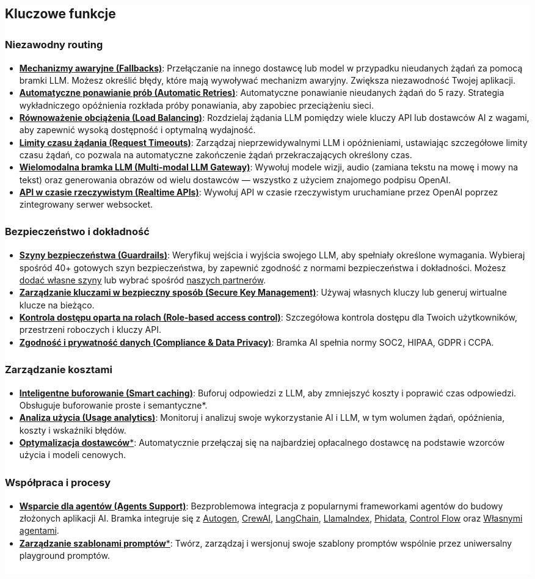 ## Kluczowe funkcje
### Niezawodny routing
- <a href="https://portkey.wiki/gh-37">**Mechanizmy awaryjne (Fallbacks)**</a>: Przełączanie na innego dostawcę lub model w przypadku nieudanych żądań za pomocą bramki LLM. Możesz określić błędy, które mają wywoływać mechanizm awaryjny. Zwiększa niezawodność Twojej aplikacji.
- <a href="https://portkey.wiki/gh-38">**Automatyczne ponawianie prób (Automatic Retries)**</a>: Automatyczne ponawianie nieudanych żądań do 5 razy. Strategia wykładniczego opóźnienia rozkłada próby ponawiania, aby zapobiec przeciążeniu sieci.
- <a href="https://portkey.wiki/gh-39">**Równoważenie obciążenia (Load Balancing)**</a>: Rozdzielaj żądania LLM pomiędzy wiele kluczy API lub dostawców AI z wagami, aby zapewnić wysoką dostępność i optymalną wydajność.
- <a href="https://portkey.wiki/gh-40">**Limity czasu żądania (Request Timeouts)**</a>: Zarządzaj nieprzewidywalnymi LLM i opóźnieniami, ustawiając szczegółowe limity czasu żądań, co pozwala na automatyczne zakończenie żądań przekraczających określony czas.
- <a href="https://portkey.wiki/gh-41">**Wielomodalna bramka LLM (Multi-modal LLM Gateway)**</a>: Wywołuj modele wizji, audio (zamiana tekstu na mowę i mowy na tekst) oraz generowania obrazów od wielu dostawców — wszystko z użyciem znajomego podpisu OpenAI.
- <a href="https://portkey.wiki/gh-42">**API w czasie rzeczywistym (Realtime APIs)**</a>: Wywołuj API w czasie rzeczywistym uruchamiane przez OpenAI poprzez zintegrowany serwer websocket.

### Bezpieczeństwo i dokładność
- <a href="https://portkey.wiki/gh-88">**Szyny bezpieczeństwa (Guardrails)**</a>: Weryfikuj wejścia i wyjścia swojego LLM, aby spełniały określone wymagania. Wybieraj spośród 40+ gotowych szyn bezpieczeństwa, by zapewnić zgodność z normami bezpieczeństwa i dokładności. Możesz <a href="https://portkey.wiki/gh-43">dodać własne szyny</a> lub wybrać spośród <a href="https://portkey.wiki/gh-44">naszych partnerów</a>.
- [**Zarządzanie kluczami w bezpieczny sposób (Secure Key Management)**](https://portkey.wiki/gh-45): Używaj własnych kluczy lub generuj wirtualne klucze na bieżąco.
- [**Kontrola dostępu oparta na rolach (Role-based access control)**](https://portkey.wiki/gh-46): Szczegółowa kontrola dostępu dla Twoich użytkowników, przestrzeni roboczych i kluczy API.
- <a href="https://portkey.wiki/gh-47">**Zgodność i prywatność danych (Compliance & Data Privacy)**</a>: Bramka AI spełnia normy SOC2, HIPAA, GDPR i CCPA.

### Zarządzanie kosztami
- [**Inteligentne buforowanie (Smart caching)**](https://portkey.wiki/gh-48): Buforuj odpowiedzi z LLM, aby zmniejszyć koszty i poprawić czas odpowiedzi. Obsługuje buforowanie proste i semantyczne*.
- [**Analiza użycia (Usage analytics)**](https://portkey.wiki/gh-49): Monitoruj i analizuj swoje wykorzystanie AI i LLM, w tym wolumen żądań, opóźnienia, koszty i wskaźniki błędów.
- [**Optymalizacja dostawców***](https://portkey.wiki/gh-89): Automatycznie przełączaj się na najbardziej opłacalnego dostawcę na podstawie wzorców użycia i modeli cenowych.

### Współpraca i procesy
- <a href="https://portkey.ai/docs/integrations/agents">**Wsparcie dla agentów (Agents Support)**</a>: Bezproblemowa integracja z popularnymi frameworkami agentów do budowy złożonych aplikacji AI. Bramka integruje się z [Autogen](https://portkey.wiki/gh-50), [CrewAI](https://portkey.wiki/gh-51), [LangChain](https://portkey.wiki/gh-52), [LlamaIndex](https://portkey.wiki/gh-53), [Phidata](https://portkey.wiki/gh-54), [Control Flow](https://portkey.wiki/gh-55) oraz [Własnymi agentami](https://portkey.wiki/gh-56).
- [**Zarządzanie szablonami promptów***](https://portkey.wiki/gh-57): Twórz, zarządzaj i wersjonuj swoje szablony promptów wspólnie przez uniwersalny playground promptów.
<br/><br/>
